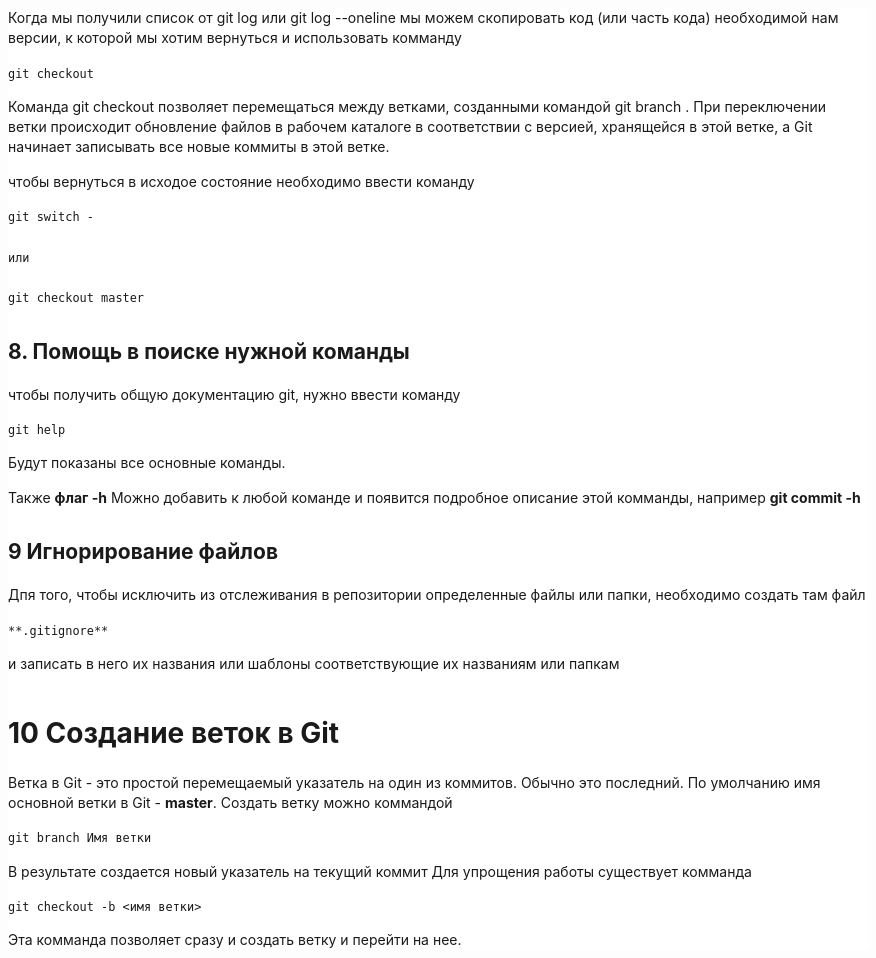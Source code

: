 Когда мы получили список от git log или git log --oneline мы можем скопировать код (или часть кода) необходимой нам версии, к которой мы хотим вернуться и использовать комманду
```
git checkout
```
Команда git checkout позволяет перемещаться между ветками, созданными командой git branch . При переключении ветки происходит обновление файлов в рабочем каталоге в соответствии с версией, хранящейся в этой ветке, а Git начинает записывать все новые коммиты в этой ветке.

чтобы вернуться в исходое состояние необходимо ввести команду 

```
git switch -

или

git checkout master
```

## 8. Помощь в поиске нужной команды

чтобы получить общую документацию git, нужно ввести команду

```
git help
```

Будут показаны все основные команды.

Также **флаг -h** Можно добавить к любой команде и появится подробное описание этой комманды, например **git commit -h** 

## 9 Игнорирование файлов

Дпя того, чтобы исключить из отслеживания в репозитории определенные файлы или папки, необходимо создать там файл 
```
**.gitignore**
``` 
и записать в него их названия или шаблоны соответствующие их названиям или папкам

# 10 Создание веток в Git

Ветка в Git - это простой перемещаемый указатель на один из коммитов. Обычно это последний. 
По умолчанию имя основной ветки в Git - **master**.
Создать ветку можно коммандой 
```
git branch Имя ветки
```
В результате создается новый указатель на текущий коммит
Для упрощения работы существует комманда 
```
git checkout -b <имя ветки>
```
Эта комманда позволяет сразу и создать ветку и перейти на нее.
